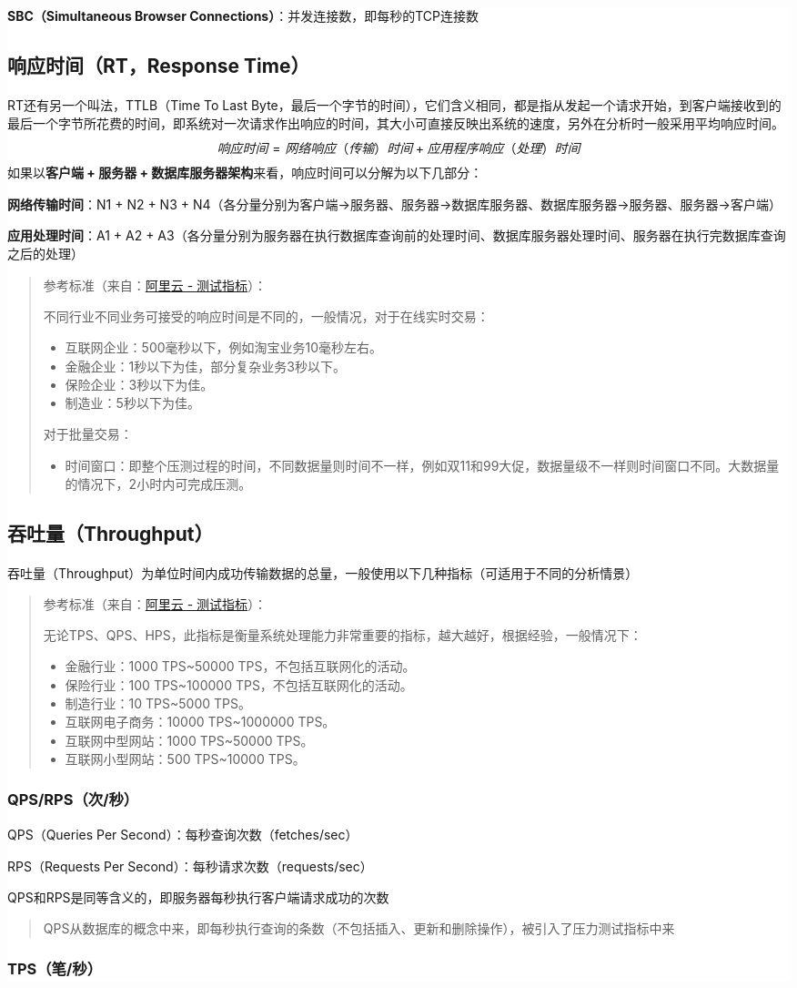 **SBC（Simultaneous Browser Connections）**：并发连接数，即每秒的TCP连接数

## 响应时间（RT，Response Time）

RT还有另一个叫法，TTLB（Time To Last Byte，最后一个字节的时间），它们含义相同，都是指从发起一个请求开始，到客户端接收到的最后一个字节所花费的时间，即系统对一次请求作出响应的时间，其大小可直接反映出系统的速度，另外在分析时一般采用平均响应时间。
$$
响应时间 = 网络响应（传输）时间 + 应用程序响应（处理）时间
$$
如果以**客户端 + 服务器 + 数据库服务器架构**来看，响应时间可以分解为以下几部分：

**网络传输时间**：N1 + N2 + N3 + N4（各分量分别为客户端->服务器、服务器->数据库服务器、数据库服务器->服务器、服务器->客户端）

**应用处理时间**：A1 + A2 + A3（各分量分别为服务器在执行数据库查询前的处理时间、数据库服务器处理时间、服务器在执行完数据库查询之后的处理）

> 参考标准（来自：[阿里云 - 测试指标](https://help.aliyun.com/document_detail/29338.html)）：
>
> 不同行业不同业务可接受的响应时间是不同的，一般情况，对于在线实时交易：
>
> - 互联网企业：500毫秒以下，例如淘宝业务10毫秒左右。
> - 金融企业：1秒以下为佳，部分复杂业务3秒以下。
> - 保险企业：3秒以下为佳。
> - 制造业：5秒以下为佳。
>
> 对于批量交易：
>
> - 时间窗口：即整个压测过程的时间，不同数据量则时间不一样，例如双11和99大促，数据量级不一样则时间窗口不同。大数据量的情况下，2小时内可完成压测。

## 吞吐量（Throughput）

吞吐量（Throughput）为单位时间内成功传输数据的总量，一般使用以下几种指标（可适用于不同的分析情景）

> 参考标准（来自：[阿里云 - 测试指标](https://help.aliyun.com/document_detail/29338.html)）：
>
> 无论TPS、QPS、HPS，此指标是衡量系统处理能力非常重要的指标，越大越好，根据经验，一般情况下：
>
> - 金融行业：1000 TPS~50000 TPS，不包括互联网化的活动。
> - 保险行业：100 TPS~100000 TPS，不包括互联网化的活动。
> - 制造行业：10 TPS~5000 TPS。
> - 互联网电子商务：10000 TPS~1000000 TPS。
> - 互联网中型网站：1000 TPS~50000 TPS。
> - 互联网小型网站：500 TPS~10000 TPS。

### QPS/RPS（次/秒）

QPS（Queries Per Second）：每秒查询次数（fetches/sec）

RPS（Requests Per Second）：每秒请求次数（requests/sec）

QPS和RPS是同等含义的，即服务器每秒执行客户端请求成功的次数

> QPS从数据库的概念中来，即每秒执行查询的条数（不包括插入、更新和删除操作），被引入了压力测试指标中来

### TPS（笔/秒）
